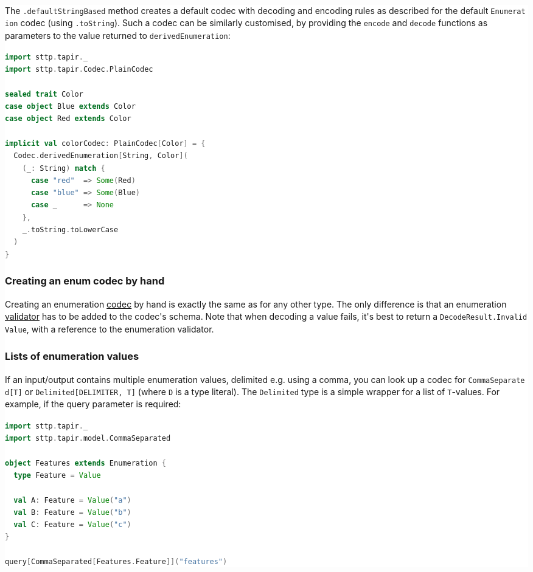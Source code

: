 The `.defaultStringBased` method creates a default codec with decoding and encoding rules as described for the
default `Enumeration` codec (using `.toString`). Such a codec can be similarly customised, by providing the `encode`
and `decode` functions as parameters to the value returned to `derivedEnumeration`:

```scala
import sttp.tapir._
import sttp.tapir.Codec.PlainCodec

sealed trait Color
case object Blue extends Color
case object Red extends Color

implicit val colorCodec: PlainCodec[Color] = {
  Codec.derivedEnumeration[String, Color](
    (_: String) match {
      case "red"  => Some(Red)
      case "blue" => Some(Blue)
      case _      => None
    },
    _.toString.toLowerCase
  )
}
```

### Creating an enum codec by hand

Creating an enumeration [codec](codecs.md) by hand is exactly the same as for any other type. The only difference
is that an enumeration [validator](validation.md) has to be added to the codec's schema. Note that when decoding a
value fails, it's best to return a `DecodeResult.InvalidValue`, with a reference to the enumeration validator.

### Lists of enumeration values

If an input/output contains multiple enumeration values, delimited e.g. using a comma, you can look up a codec for 
`CommaSeparated[T]` or `Delimited[DELIMITER, T]` (where `D` is a type literal). The `Delimited`
type is a simple wrapper for a list of `T`-values. For example, if the query parameter is required:

```scala
import sttp.tapir._
import sttp.tapir.model.CommaSeparated

object Features extends Enumeration {
  type Feature = Value

  val A: Feature = Value("a")
  val B: Feature = Value("b")
  val C: Feature = Value("c")
}

query[CommaSeparated[Features.Feature]]("features")
```
